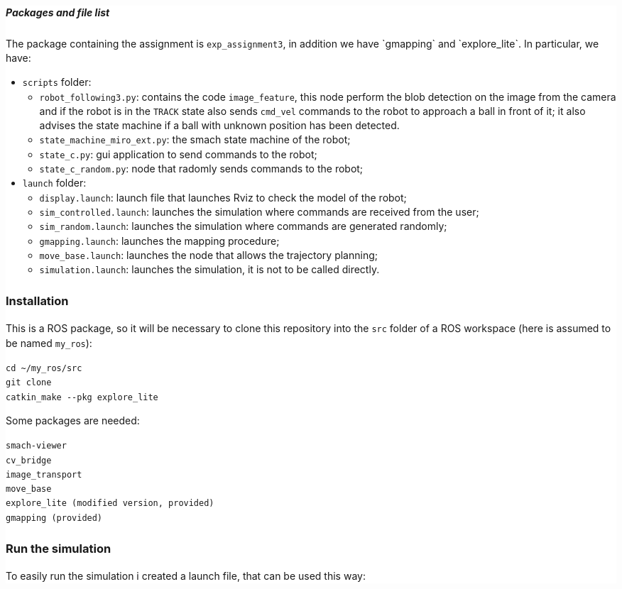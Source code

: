 </li>

</ul>
</p>

#####  Packages and file list
<p>
The package containing the assignment is <code>exp_assignment3</code>, in addition we have `gmapping` and `explore_lite`.
In particular, we have:



 - `scripts` folder:
     - `robot_following3.py`: contains the code `image_feature`, this node perform the blob detection on the image from the camera and if the robot is in the `TRACK` state also sends `cmd_vel` commands to the robot to approach a ball in front of it; it also advises the state machine if a ball with unknown position has been detected.
	 - `state_machine_miro_ext.py`: the smach state machine of the robot;
	 - `state_c.py`: gui application to send commands to the robot;
	 - `state_c_random.py`: node that radomly sends commands to the robot;
 - `launch` folder:
     - `display.launch`: launch file that launches Rviz to check the model of the robot;
     - `sim_controlled.launch`: launches the simulation where commands are received from the user;
     - `sim_random.launch`: launches the simulation where commands are generated randomly;
	 - `gmapping.launch`: launches the mapping procedure;
	 - `move_base.launch`: launches the node that allows the trajectory planning;
     - `simulation.launch`: launches the simulation, it is not to be called directly.

</p>

### Installation 
<p>This is a ROS package, so it will be necessary to clone this repository into the <code>src</code> folder of a ROS workspace (here is assumed to be named <code>my_ros</code>):
    
	
    cd ~/my_ros/src
    git clone
    catkin_make --pkg explore_lite
    

    
Some packages are needed:

    smach-viewer
    cv_bridge
    image_transport
    move_base
	explore_lite (modified version, provided)
	gmapping (provided)
	
</p>

### Run the simulation 
<p>To easily run the simulation i created a launch file, that can be used this way:

    